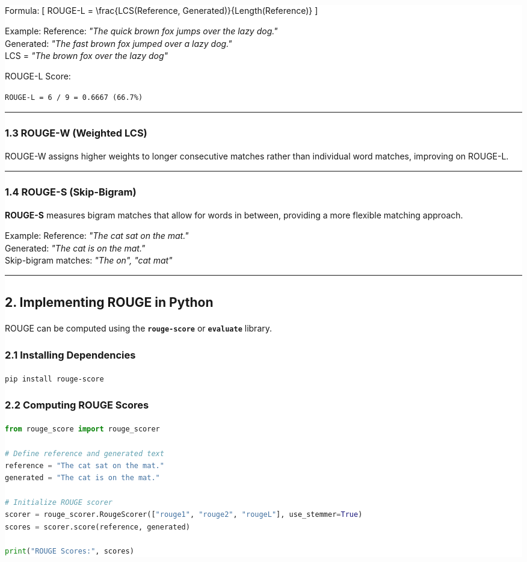 Formula:
\[
ROUGE-L = \frac{LCS(Reference, Generated)}{Length(Reference)}
\]

Example:
Reference: *"The quick brown fox jumps over the lazy dog."*  
Generated: *"The fast brown fox jumped over a lazy dog."*  
LCS = *"The brown fox over the lazy dog"*  

ROUGE-L Score:
```
ROUGE-L = 6 / 9 = 0.6667 (66.7%)
```

---

### 1.3 ROUGE-W (Weighted LCS)
ROUGE-W assigns higher weights to longer consecutive matches rather than individual word matches, improving on ROUGE-L.

---

### 1.4 ROUGE-S (Skip-Bigram)
**ROUGE-S** measures bigram matches that allow for words in between, providing a more flexible matching approach.

Example:
Reference: *"The cat sat on the mat."*  
Generated: *"The cat is on the mat."*  
Skip-bigram matches: *"The on", "cat mat"*

---

## 2. Implementing ROUGE in Python
ROUGE can be computed using the **`rouge-score`** or **`evaluate`** library.

### 2.1 Installing Dependencies
```bash
pip install rouge-score
```

### 2.2 Computing ROUGE Scores
```python
from rouge_score import rouge_scorer

# Define reference and generated text
reference = "The cat sat on the mat."
generated = "The cat is on the mat."

# Initialize ROUGE scorer
scorer = rouge_scorer.RougeScorer(["rouge1", "rouge2", "rougeL"], use_stemmer=True)
scores = scorer.score(reference, generated)

print("ROUGE Scores:", scores)
```
